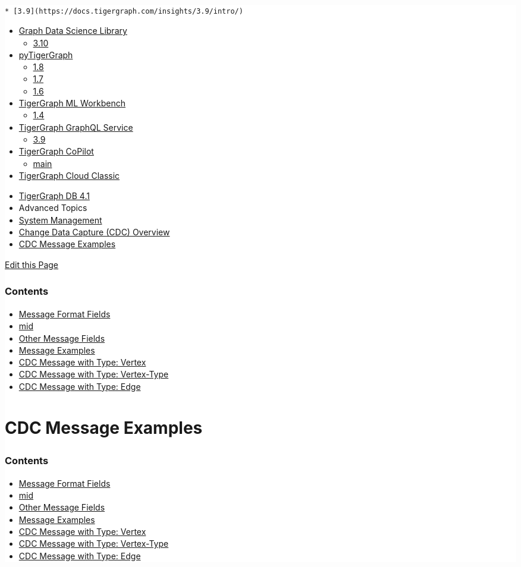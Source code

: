     * [3.9](https://docs.tigergraph.com/insights/3.9/intro/)
  * [Graph Data Science Library](https://docs.tigergraph.com/graph-ml/3.10/intro/)
    * [3.10](https://docs.tigergraph.com/graph-ml/3.10/intro/)
  * [pyTigerGraph](https://docs.tigergraph.com/pytigergraph/1.8/intro/)
    * [1.8](https://docs.tigergraph.com/pytigergraph/1.8/intro/)
    * [1.7](https://docs.tigergraph.com/pytigergraph/1.7/intro/)
    * [1.6](https://docs.tigergraph.com/pytigergraph/1.6/intro/)
  * [TigerGraph ML Workbench](https://docs.tigergraph.com/ml-workbench/1.4/intro/)
    * [1.4](https://docs.tigergraph.com/ml-workbench/1.4/intro/)
  * [TigerGraph GraphQL Service](https://docs.tigergraph.com/graphql/3.9/)
    * [3.9](https://docs.tigergraph.com/graphql/3.9/)
  * [TigerGraph CoPilot](https://docs.tigergraph.com/tg-copilot/intro/)
    * [main](https://docs.tigergraph.com/tg-copilot/intro/)
  * [TigerGraph Cloud Classic](https://docs.tigergraph.com/cloud/main/start/overview)


[](https://docs.tigergraph.com/home/)
  * [TigerGraph DB 4.1](https://docs.tigergraph.com/tigergraph-server/4.1/intro/)
  * Advanced Topics
  * [System Management](https://docs.tigergraph.com/tigergraph-server/4.1/system-management/management-with-gadmin)
  * [Change Data Capture (CDC) Overview](https://docs.tigergraph.com/tigergraph-server/4.1/system-management/change-data-capture/cdc-overview)
  * [CDC Message Examples](https://docs.tigergraph.com/tigergraph-server/4.1/system-management/change-data-capture/cdc-message-example)


[Edit this Page](https://github.com/tigergraph/server-docs/edit/4.1/modules/system-management/pages/change-data-capture/cdc-message-example.adoc)
### Contents
  * [Message Format Fields](https://docs.tigergraph.com/tigergraph-server/4.1/system-management/change-data-capture/cdc-message-example#_message_format_fields)
  * [mid](https://docs.tigergraph.com/tigergraph-server/4.1/system-management/change-data-capture/cdc-message-example#_mid)
  * [Other Message Fields](https://docs.tigergraph.com/tigergraph-server/4.1/system-management/change-data-capture/cdc-message-example#_other_message_fields)
  * [Message Examples](https://docs.tigergraph.com/tigergraph-server/4.1/system-management/change-data-capture/cdc-message-example#_message_examples)
  * [CDC Message with Type: Vertex](https://docs.tigergraph.com/tigergraph-server/4.1/system-management/change-data-capture/cdc-message-example#_cdc_message_with_type_vertex)
  * [CDC Message with Type: Vertex-Type](https://docs.tigergraph.com/tigergraph-server/4.1/system-management/change-data-capture/cdc-message-example#_cdc_message_with_type_vertex_type)
  * [CDC Message with Type: Edge](https://docs.tigergraph.com/tigergraph-server/4.1/system-management/change-data-capture/cdc-message-example#_cdc_message_with_type_edge)


# CDC Message Examples
### Contents
  * [Message Format Fields](https://docs.tigergraph.com/tigergraph-server/4.1/system-management/change-data-capture/cdc-message-example#_message_format_fields)
  * [mid](https://docs.tigergraph.com/tigergraph-server/4.1/system-management/change-data-capture/cdc-message-example#_mid)
  * [Other Message Fields](https://docs.tigergraph.com/tigergraph-server/4.1/system-management/change-data-capture/cdc-message-example#_other_message_fields)
  * [Message Examples](https://docs.tigergraph.com/tigergraph-server/4.1/system-management/change-data-capture/cdc-message-example#_message_examples)
  * [CDC Message with Type: Vertex](https://docs.tigergraph.com/tigergraph-server/4.1/system-management/change-data-capture/cdc-message-example#_cdc_message_with_type_vertex)
  * [CDC Message with Type: Vertex-Type](https://docs.tigergraph.com/tigergraph-server/4.1/system-management/change-data-capture/cdc-message-example#_cdc_message_with_type_vertex_type)
  * [CDC Message with Type: Edge](https://docs.tigergraph.com/tigergraph-server/4.1/system-management/change-data-capture/cdc-message-example#_cdc_message_with_type_edge)
